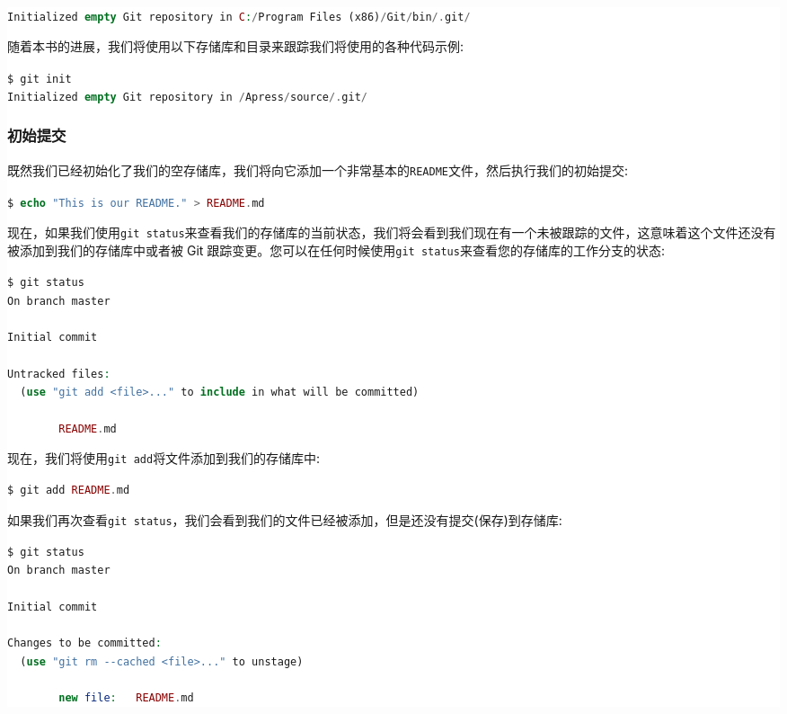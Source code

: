 ```php
Initialized empty Git repository in C:/Program Files (x86)/Git/bin/.git/

```

随着本书的进展，我们将使用以下存储库和目录来跟踪我们将使用的各种代码示例:

```php
$ git init
Initialized empty Git repository in /Apress/source/.git/

```

### 初始提交

既然我们已经初始化了我们的空存储库，我们将向它添加一个非常基本的`README`文件，然后执行我们的初始提交:

```php
$ echo "This is our README." > README.md

```

现在，如果我们使用`git status`来查看我们的存储库的当前状态，我们将会看到我们现在有一个未被跟踪的文件，这意味着这个文件还没有被添加到我们的存储库中或者被 Git 跟踪变更。您可以在任何时候使用`git status`来查看您的存储库的工作分支的状态:

```php
$ git status
On branch master

Initial commit

Untracked files:
  (use "git add <file>..." to include in what will be committed)

        README.md

```

现在，我们将使用`git add`将文件添加到我们的存储库中:

```php
$ git add README.md

```

如果我们再次查看`git status`，我们会看到我们的文件已经被添加，但是还没有提交(保存)到存储库:

```php
$ git status
On branch master

Initial commit

Changes to be committed:
  (use "git rm --cached <file>..." to unstage)

        new file:   README.md

```

